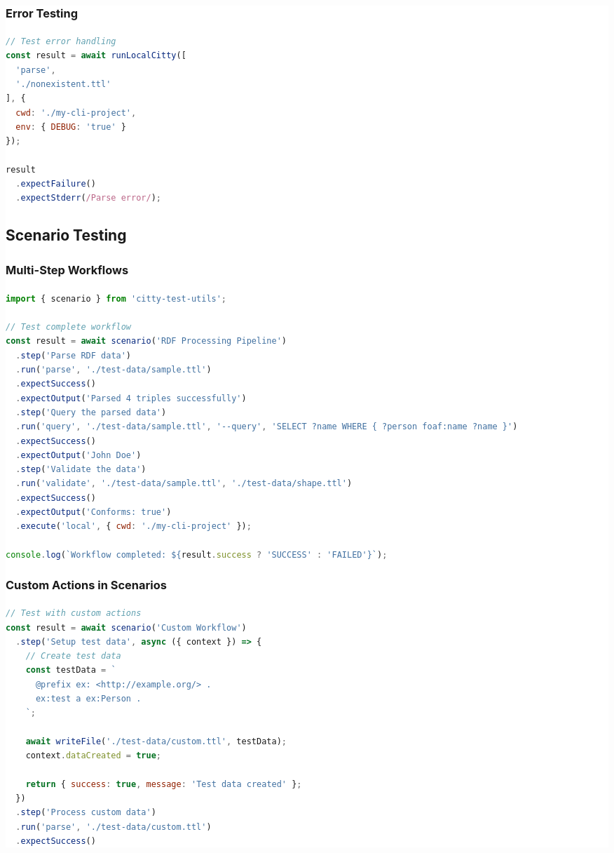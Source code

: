 ### Error Testing

```javascript
// Test error handling
const result = await runLocalCitty([
  'parse',
  './nonexistent.ttl'
], {
  cwd: './my-cli-project',
  env: { DEBUG: 'true' }
});

result
  .expectFailure()
  .expectStderr(/Parse error/);
```

## Scenario Testing

### Multi-Step Workflows

```javascript
import { scenario } from 'citty-test-utils';

// Test complete workflow
const result = await scenario('RDF Processing Pipeline')
  .step('Parse RDF data')
  .run('parse', './test-data/sample.ttl')
  .expectSuccess()
  .expectOutput('Parsed 4 triples successfully')
  .step('Query the parsed data')
  .run('query', './test-data/sample.ttl', '--query', 'SELECT ?name WHERE { ?person foaf:name ?name }')
  .expectSuccess()
  .expectOutput('John Doe')
  .step('Validate the data')
  .run('validate', './test-data/sample.ttl', './test-data/shape.ttl')
  .expectSuccess()
  .expectOutput('Conforms: true')
  .execute('local', { cwd: './my-cli-project' });

console.log(`Workflow completed: ${result.success ? 'SUCCESS' : 'FAILED'}`);
```

### Custom Actions in Scenarios

```javascript
// Test with custom actions
const result = await scenario('Custom Workflow')
  .step('Setup test data', async ({ context }) => {
    // Create test data
    const testData = `
      @prefix ex: <http://example.org/> .
      ex:test a ex:Person .
    `;
    
    await writeFile('./test-data/custom.ttl', testData);
    context.dataCreated = true;
    
    return { success: true, message: 'Test data created' };
  })
  .step('Process custom data')
  .run('parse', './test-data/custom.ttl')
  .expectSuccess()
```